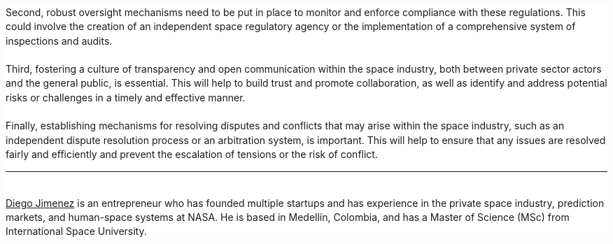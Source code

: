 Second, robust oversight mechanisms need to be put in place to monitor and enforce compliance with these regulations. This could involve the creation of an independent space regulatory agency or the implementation of a comprehensive system of inspections and audits.
\
\
Third, fostering a culture of transparency and open communication within the space industry, both between private sector actors and the general public, is essential. This will help to build trust and promote collaboration, as well as identify and address potential risks or challenges in a timely and effective manner.
\
\
Finally, establishing mechanisms for resolving disputes and conflicts that may arise within the space industry, such as an independent dispute resolution process or an arbitration system, is important. This will help to ensure that any issues are resolved fairly and efficiently and prevent the escalation of tensions or the risk of conflict.


---

\
[Diego Jimenez](https://www.linkedin.com/in/diegomauriciojimenez/) is an entrepreneur who has founded multiple startups and has experience in the private space industry, prediction markets, and human-space systems at NASA. He is based in Medellín, Colombia, and has a Master of Science (MSc) from International Space University.

